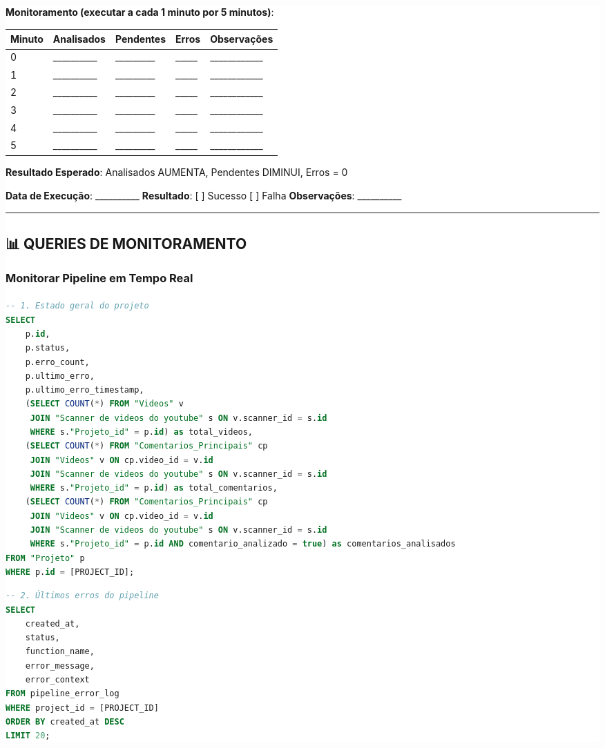 **Monitoramento (executar a cada 1 minuto por 5 minutos)**:

| Minuto | Analisados | Pendentes | Erros | Observações |
|--------|------------|-----------|-------|-------------|
| 0      | __________ | _________ | _____ | ____________|
| 1      | __________ | _________ | _____ | ____________|
| 2      | __________ | _________ | _____ | ____________|
| 3      | __________ | _________ | _____ | ____________|
| 4      | __________ | _________ | _____ | ____________|
| 5      | __________ | _________ | _____ | ____________|

**Resultado Esperado**: Analisados AUMENTA, Pendentes DIMINUI, Erros = 0

**Data de Execução**: __________
**Resultado**: [ ] Sucesso [ ] Falha
**Observações**: __________

---

## 📊 QUERIES DE MONITORAMENTO

### Monitorar Pipeline em Tempo Real

```sql
-- 1. Estado geral do projeto
SELECT
    p.id,
    p.status,
    p.erro_count,
    p.ultimo_erro,
    p.ultimo_erro_timestamp,
    (SELECT COUNT(*) FROM "Videos" v
     JOIN "Scanner de videos do youtube" s ON v.scanner_id = s.id
     WHERE s."Projeto_id" = p.id) as total_videos,
    (SELECT COUNT(*) FROM "Comentarios_Principais" cp
     JOIN "Videos" v ON cp.video_id = v.id
     JOIN "Scanner de videos do youtube" s ON v.scanner_id = s.id
     WHERE s."Projeto_id" = p.id) as total_comentarios,
    (SELECT COUNT(*) FROM "Comentarios_Principais" cp
     JOIN "Videos" v ON cp.video_id = v.id
     JOIN "Scanner de videos do youtube" s ON v.scanner_id = s.id
     WHERE s."Projeto_id" = p.id AND comentario_analizado = true) as comentarios_analisados
FROM "Projeto" p
WHERE p.id = [PROJECT_ID];
```

```sql
-- 2. Últimos erros do pipeline
SELECT
    created_at,
    status,
    function_name,
    error_message,
    error_context
FROM pipeline_error_log
WHERE project_id = [PROJECT_ID]
ORDER BY created_at DESC
LIMIT 20;
```
